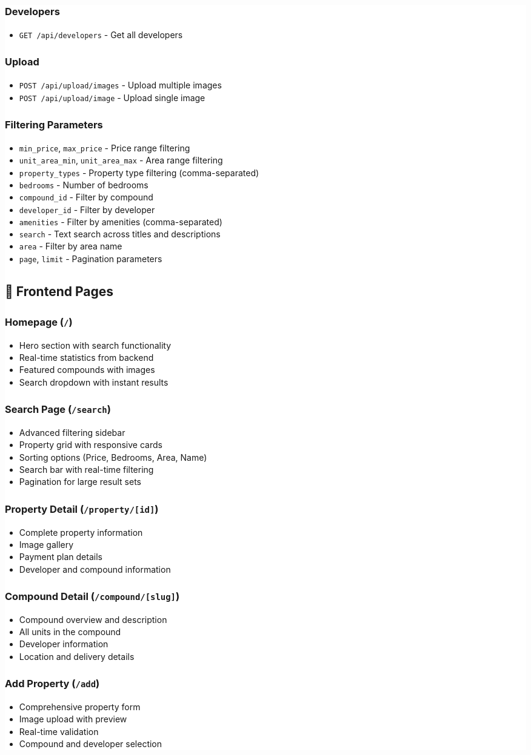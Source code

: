 ### Developers
- `GET /api/developers` - Get all developers

### Upload
- `POST /api/upload/images` - Upload multiple images
- `POST /api/upload/image` - Upload single image

### Filtering Parameters
- `min_price`, `max_price` - Price range filtering
- `unit_area_min`, `unit_area_max` - Area range filtering
- `property_types` - Property type filtering (comma-separated)
- `bedrooms` - Number of bedrooms
- `compound_id` - Filter by compound
- `developer_id` - Filter by developer
- `amenities` - Filter by amenities (comma-separated)
- `search` - Text search across titles and descriptions
- `area` - Filter by area name
- `page`, `limit` - Pagination parameters

## 🎨 Frontend Pages

### Homepage (`/`)
- Hero section with search functionality
- Real-time statistics from backend
- Featured compounds with images
- Search dropdown with instant results

### Search Page (`/search`)
- Advanced filtering sidebar
- Property grid with responsive cards
- Sorting options (Price, Bedrooms, Area, Name)
- Search bar with real-time filtering
- Pagination for large result sets

### Property Detail (`/property/[id]`)
- Complete property information
- Image gallery
- Payment plan details
- Developer and compound information

### Compound Detail (`/compound/[slug]`)
- Compound overview and description
- All units in the compound
- Developer information
- Location and delivery details

### Add Property (`/add`)
- Comprehensive property form
- Image upload with preview
- Real-time validation
- Compound and developer selection
